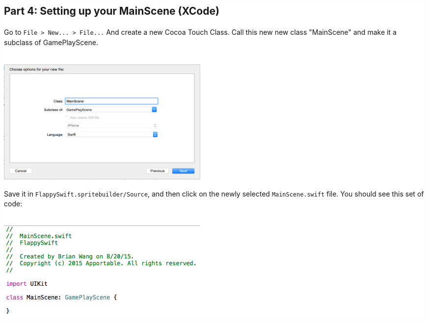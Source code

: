 ## Part 4: Setting up your MainScene (XCode)

Go to `File > New... > File...` And create a new Cocoa Touch Class. Call this new new class "MainScene" and make it a subclass of GamePlayScene.

</br>
<img src="part4-mainscene-creation.png" style="width: 75%; height: 75%; max-width: 400px">
</br>

Save it in `FlappySwift.spritebuilder/Source`, and then click on the newly selected `MainScene.swift` file. You should see this set of code:

</br>
<img src="part4-mainscene-initial-look.png" style="width: 75%; height: 75%; max-width: 400px">
</br>
